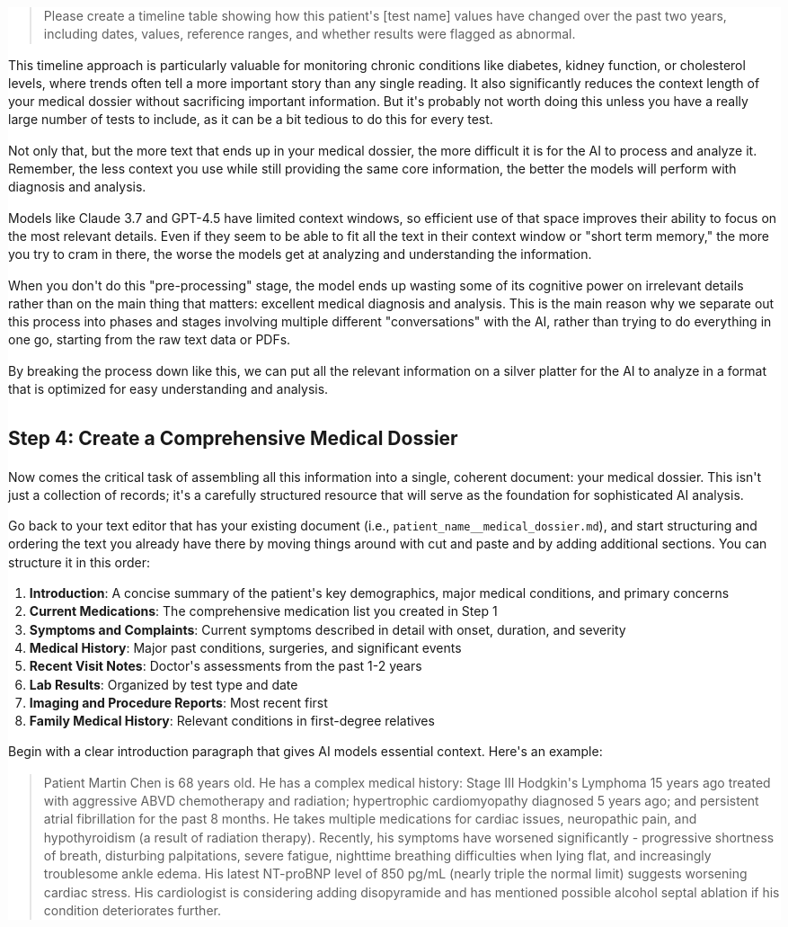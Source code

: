 >
> Please create a timeline table showing how this patient's [test name] values have changed over the past two years, including dates, values, reference ranges, and whether results were flagged as abnormal.
>

This timeline approach is particularly valuable for monitoring chronic conditions like diabetes, kidney function, or cholesterol levels, where trends often tell a more important story than any single reading. It also significantly reduces the context length of your medical dossier without sacrificing important information. But it's probably not worth doing this unless you have a really large number of tests to include, as it can be a bit tedious to do this for every test.

Not only that, but the more text that ends up in your medical dossier, the more difficult it is for the AI to process and analyze it. Remember, the less context you use while still providing the same core information, the better the models will perform with diagnosis and analysis.

Models like Claude 3.7 and GPT-4.5 have limited context windows, so efficient use of that space improves their ability to focus on the most relevant details. Even if they seem to be able to fit all the text in their context window or "short term memory," the more you try to cram in there, the worse the models get at analyzing and understanding the information.

When you don't do this "pre-processing" stage, the model ends up wasting some of its cognitive power on irrelevant details rather than on the main thing that matters: excellent medical diagnosis and analysis. This is the main reason why we separate out this process into phases and stages involving multiple different "conversations" with the AI, rather than trying to do everything in one go, starting from the raw text data or PDFs.

By breaking the process down like this, we can put all the relevant information on a silver platter for the AI to analyze in a format that is optimized for easy understanding and analysis.

## Step 4: Create a Comprehensive Medical Dossier

Now comes the critical task of assembling all this information into a single, coherent document: your medical dossier. This isn't just a collection of records; it's a carefully structured resource that will serve as the foundation for sophisticated AI analysis.

Go back to your text editor that has your existing document (i.e., `patient_name__medical_dossier.md`), and start structuring and ordering the text you already have there by moving things around with cut and paste and by adding additional sections. You can structure it in this order:

1. **Introduction**: A concise summary of the patient's key demographics, major medical conditions, and primary concerns
2. **Current Medications**: The comprehensive medication list you created in Step 1
3. **Symptoms and Complaints**: Current symptoms described in detail with onset, duration, and severity
4. **Medical History**: Major past conditions, surgeries, and significant events
5. **Recent Visit Notes**: Doctor's assessments from the past 1-2 years
6. **Lab Results**: Organized by test type and date
7. **Imaging and Procedure Reports**: Most recent first
8. **Family Medical History**: Relevant conditions in first-degree relatives

Begin with a clear introduction paragraph that gives AI models essential context. Here's an example:

>
> Patient Martin Chen is 68 years old. He has a complex medical history: Stage III Hodgkin's Lymphoma 15 years ago treated with aggressive ABVD chemotherapy and radiation; hypertrophic cardiomyopathy diagnosed 5 years ago; and persistent atrial fibrillation for the past 8 months. He takes multiple medications for cardiac issues, neuropathic pain, and hypothyroidism (a result of radiation therapy). Recently, his symptoms have worsened significantly - progressive shortness of breath, disturbing palpitations, severe fatigue, nighttime breathing difficulties when lying flat, and increasingly troublesome ankle edema. His latest NT-proBNP level of 850 pg/mL (nearly triple the normal limit) suggests worsening cardiac stress. His cardiologist is considering adding disopyramide and has mentioned possible alcohol septal ablation if his condition deteriorates further.
>
